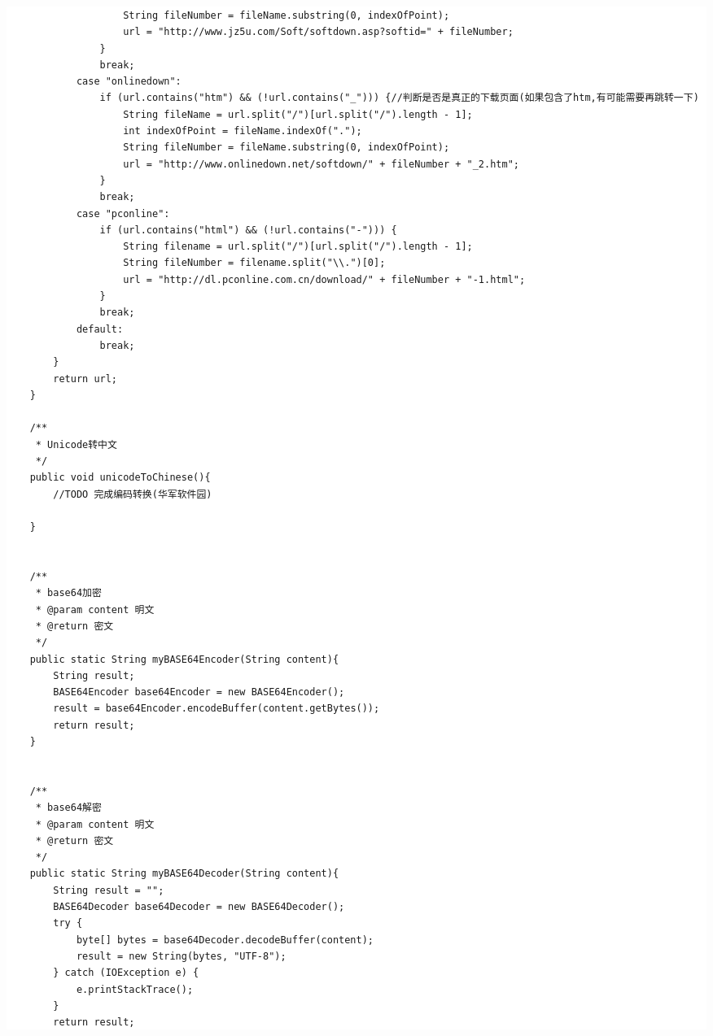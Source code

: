 ```  
                    String fileNumber = fileName.substring(0, indexOfPoint);  
                    url = "http://www.jz5u.com/Soft/softdown.asp?softid=" + fileNumber;  
                }  
                break;  
            case "onlinedown":  
                if (url.contains("htm") && (!url.contains("_"))) {//判断是否是真正的下载页面(如果包含了htm,有可能需要再跳转一下)  
                    String fileName = url.split("/")[url.split("/").length - 1];  
                    int indexOfPoint = fileName.indexOf(".");  
                    String fileNumber = fileName.substring(0, indexOfPoint);  
                    url = "http://www.onlinedown.net/softdown/" + fileNumber + "_2.htm";  
                }  
                break;  
            case "pconline":  
                if (url.contains("html") && (!url.contains("-"))) {  
                    String filename = url.split("/")[url.split("/").length - 1];  
                    String fileNumber = filename.split("\\.")[0];  
                    url = "http://dl.pconline.com.cn/download/" + fileNumber + "-1.html";  
                }  
                break;  
            default:  
                break;  
        }  
        return url;  
    }  
  
    /**  
     * Unicode转中文  
     */  
    public void unicodeToChinese(){  
        //TODO 完成编码转换(华军软件园)  
  
    }  
  
  
    /**  
     * base64加密  
     * @param content 明文  
     * @return 密文  
     */  
    public static String myBASE64Encoder(String content){  
        String result;  
        BASE64Encoder base64Encoder = new BASE64Encoder();  
        result = base64Encoder.encodeBuffer(content.getBytes());  
        return result;  
    }  
  
  
    /**  
     * base64解密  
     * @param content 明文  
     * @return 密文  
     */  
    public static String myBASE64Decoder(String content){  
        String result = "";  
        BASE64Decoder base64Decoder = new BASE64Decoder();  
        try {  
            byte[] bytes = base64Decoder.decodeBuffer(content);  
            result = new String(bytes, "UTF-8");  
        } catch (IOException e) {  
            e.printStackTrace();  
        }  
        return result;  
```